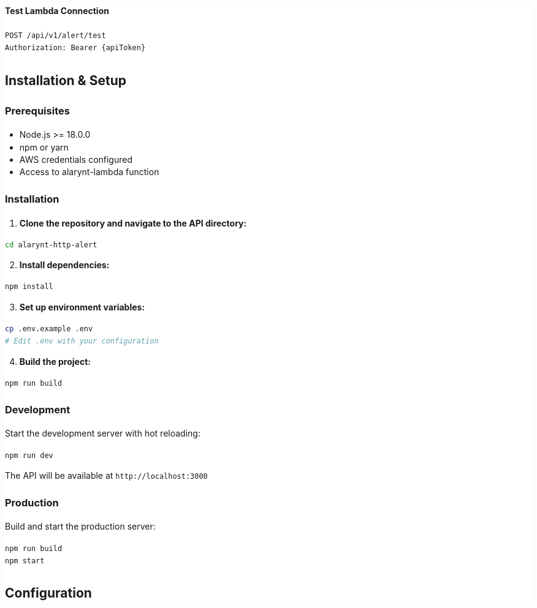 #### Test Lambda Connection
```http
POST /api/v1/alert/test
Authorization: Bearer {apiToken}
```

## Installation & Setup

### Prerequisites
- Node.js >= 18.0.0
- npm or yarn
- AWS credentials configured
- Access to alarynt-lambda function

### Installation

1. **Clone the repository and navigate to the API directory:**
```bash
cd alarynt-http-alert
```

2. **Install dependencies:**
```bash
npm install
```

3. **Set up environment variables:**
```bash
cp .env.example .env
# Edit .env with your configuration
```

4. **Build the project:**
```bash
npm run build
```

### Development

Start the development server with hot reloading:
```bash
npm run dev
```

The API will be available at `http://localhost:3000`

### Production

Build and start the production server:
```bash
npm run build
npm start
```

## Configuration
